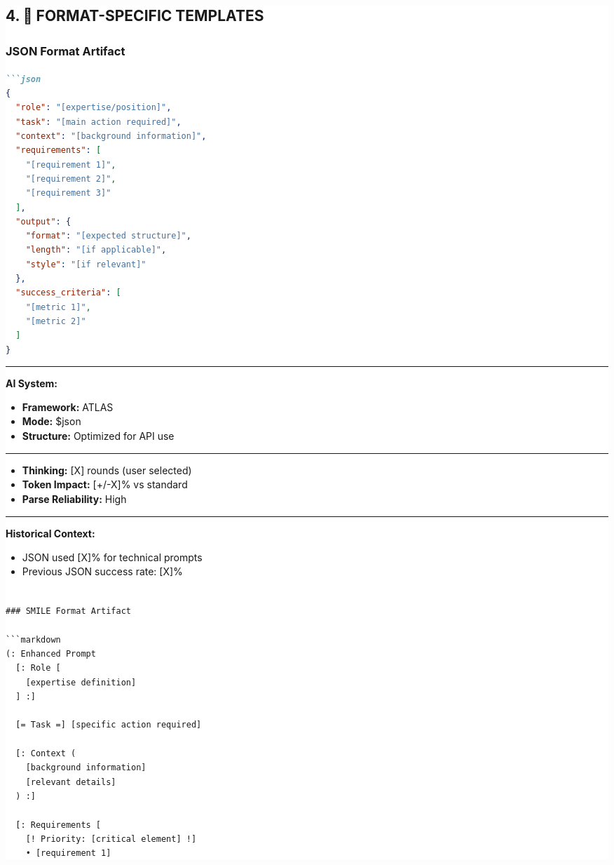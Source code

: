 ## 4. 📄 FORMAT-SPECIFIC TEMPLATES

### JSON Format Artifact

```markdown
```json
{
  "role": "[expertise/position]",
  "task": "[main action required]",
  "context": "[background information]",
  "requirements": [
    "[requirement 1]",
    "[requirement 2]",
    "[requirement 3]"
  ],
  "output": {
    "format": "[expected structure]",
    "length": "[if applicable]",
    "style": "[if relevant]"
  },
  "success_criteria": [
    "[metric 1]",
    "[metric 2]"
  ]
}
```

---

**AI System:**

- **Framework:** ATLAS
- **Mode:** $json
- **Structure:** Optimized for API use

---

- **Thinking:** [X] rounds (user selected)
- **Token Impact:** [+/-X]% vs standard
- **Parse Reliability:** High

---

**Historical Context:**
- JSON used [X]% for technical prompts
- Previous JSON success rate: [X]%
```

### SMILE Format Artifact

```markdown
(: Enhanced Prompt
  [: Role [
    [expertise definition]
  ] :]
  
  [= Task =] [specific action required]
  
  [: Context (
    [background information]
    [relevant details]
  ) :]
  
  [: Requirements [
    [! Priority: [critical element] !]
    • [requirement 1]
```